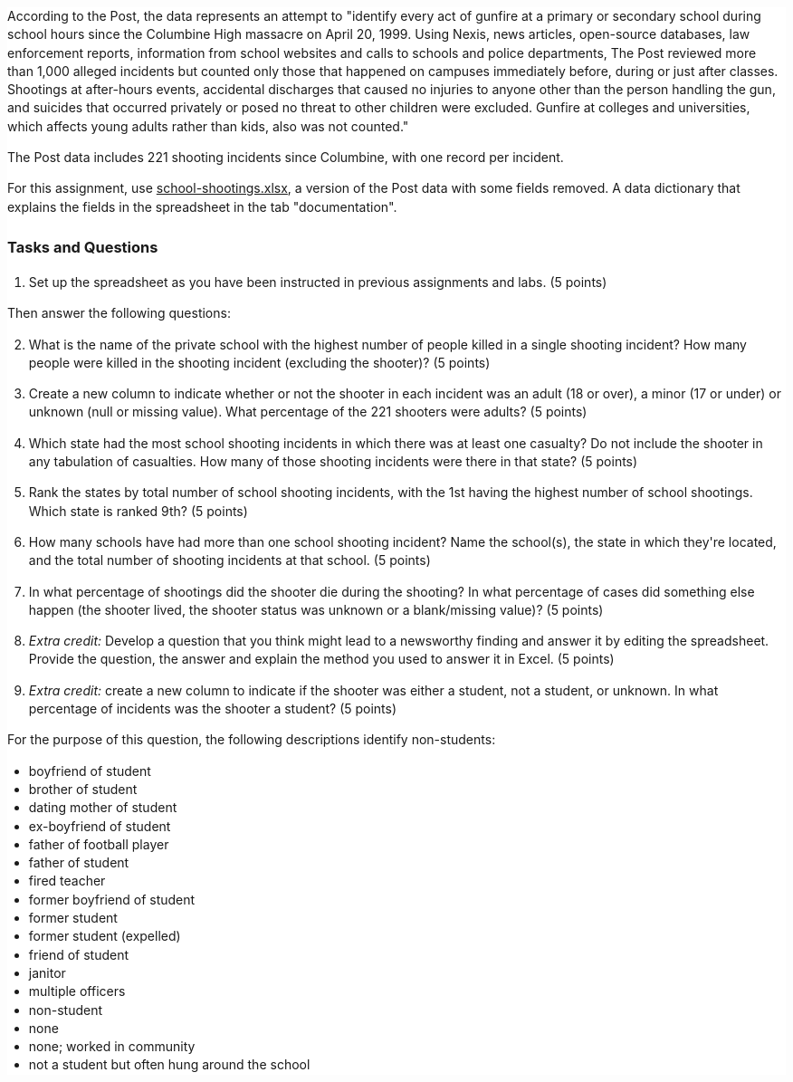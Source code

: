 According to the Post, the data represents an attempt to "identify every act of gunfire at a primary or secondary school during school hours since the Columbine High massacre on April 20, 1999. Using Nexis, news articles, open-source databases, law enforcement reports, information from school websites and calls to schools and police departments, The Post reviewed more than 1,000 alleged incidents but counted only those that happened on campuses immediately before, during or just after classes. Shootings at after-hours events, accidental discharges that caused no injuries to anyone other than the person handling the gun, and suicides that occurred privately or posed no threat to other children were excluded. Gunfire at colleges and universities, which affects young adults rather than kids, also was not counted."

The Post data includes 221 shooting incidents since Columbine, with one record per incident.   

For this assignment, use [school-shootings.xlsx](data/school-shootings.xlsx), a version of the Post data with some fields removed. A data dictionary that explains the fields in the spreadsheet in the tab "documentation".

### Tasks and Questions

1. Set up the spreadsheet as you have been instructed in previous assignments and labs. (5 points)

Then answer the following questions:

2.  What is the name of the private school with the highest number of people killed in a single shooting incident? How many people were killed in the shooting incident (excluding the shooter)? (5 points)

2.  Create a new column to indicate whether or not the shooter in each incident was an adult (18 or over), a minor (17 or under) or unknown (null or missing value). What percentage of the 221 shooters were adults? (5 points)

3.  Which state had the most school shooting incidents in which there was at least one casualty? Do not include the shooter in any tabulation of casualties. How many of those shooting incidents were there in that state? (5 points)

4.  Rank the states by total number of school shooting incidents, with the 1st having the highest number of school shootings.  Which state is ranked 9th? (5 points)

5.  How many schools have had more than one school shooting incident? Name the school(s), the state in which they're located, and the total number of shooting incidents at that school. (5 points)

6.  In what percentage of shootings did the shooter die during the shooting? In what percentage of cases did something else happen (the shooter lived, the shooter status was unknown or a blank/missing value)? (5 points)

7. *Extra credit:* Develop a question that you think might lead to a newsworthy finding and answer it by editing the spreadsheet. Provide the question, the answer and explain the method you used to answer it in Excel. (5 points)

8. *Extra credit:* create a new column to indicate if the shooter was either a student, not a student, or unknown. In what percentage of incidents was the shooter a student? (5 points)

For the purpose of this question, the following descriptions identify non-students:

* boyfriend of student
* brother of student
* dating mother of student
* ex-boyfriend of student
* father of football player
* father of student
* fired teacher
* former boyfriend of student
* former student
* former student (expelled)
* friend of student
* janitor
* multiple officers
* non-student
* none
* none; worked in community
* not a student but often hung around the school
